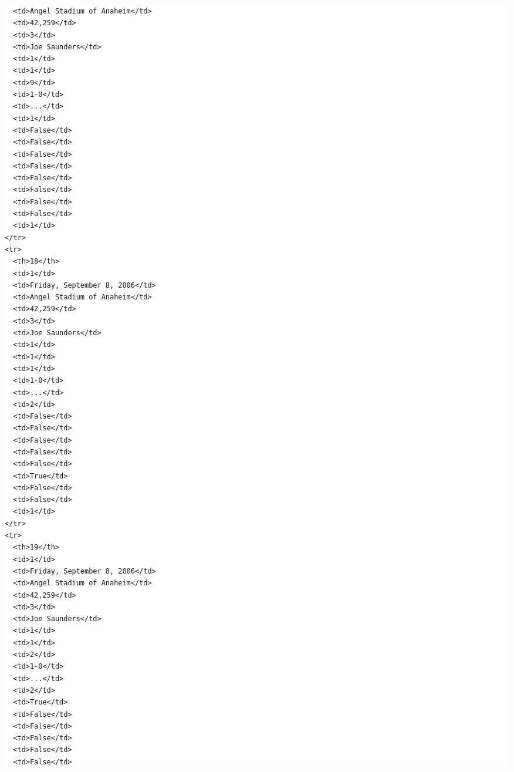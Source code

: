       <td>Angel Stadium of Anaheim</td>
      <td>42,259</td>
      <td>3</td>
      <td>Joe Saunders</td>
      <td>1</td>
      <td>1</td>
      <td>9</td>
      <td>1-0</td>
      <td>...</td>
      <td>1</td>
      <td>False</td>
      <td>False</td>
      <td>False</td>
      <td>False</td>
      <td>False</td>
      <td>False</td>
      <td>False</td>
      <td>False</td>
      <td>1</td>
    </tr>
    <tr>
      <th>18</th>
      <td>1</td>
      <td>Friday, September 8, 2006</td>
      <td>Angel Stadium of Anaheim</td>
      <td>42,259</td>
      <td>3</td>
      <td>Joe Saunders</td>
      <td>1</td>
      <td>1</td>
      <td>1</td>
      <td>1-0</td>
      <td>...</td>
      <td>2</td>
      <td>False</td>
      <td>False</td>
      <td>False</td>
      <td>False</td>
      <td>False</td>
      <td>True</td>
      <td>False</td>
      <td>False</td>
      <td>1</td>
    </tr>
    <tr>
      <th>19</th>
      <td>1</td>
      <td>Friday, September 8, 2006</td>
      <td>Angel Stadium of Anaheim</td>
      <td>42,259</td>
      <td>3</td>
      <td>Joe Saunders</td>
      <td>1</td>
      <td>1</td>
      <td>2</td>
      <td>1-0</td>
      <td>...</td>
      <td>2</td>
      <td>True</td>
      <td>False</td>
      <td>False</td>
      <td>False</td>
      <td>False</td>
      <td>False</td>